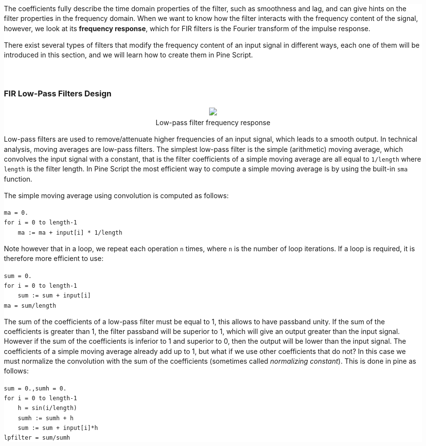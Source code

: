 The coefficients fully describe the time domain properties of the filter, such as smoothness and lag, and can give hints on the filter properties in the frequency domain. When we want to know how the filter interacts with the frequency content of the signal, however, we look at its **frequency response**, which for FIR filters is the Fourier transform of the impulse response.

There exist several types of filters that modify the frequency content of an input signal in different ways, each one of them will be introduced in this section, and we will learn how to create them in Pine Script.

<br/>


### FIR Low-Pass Filters Design

<p align="center">
<img src="https://upload.wikimedia.org/wikipedia/commons/thumb/6/60/Butterworth_response.svg/525px-Butterworth_response.svg.png">
<legend>Low-pass filter frequency response</legend>
</p>

Low-pass filters are used to remove/attenuate higher frequencies of an input signal, which leads to a smooth output. In technical analysis, moving averages are low-pass filters. The simplest low-pass filter is the simple (arithmetic) moving average, which convolves the input signal with a constant, that is the filter coefficients of a simple moving average are all equal to ``1/length`` where ``length`` is the filter length. In Pine Script the most efficient way to compute a simple moving average is by using the built-in `sma` function.

The simple moving average using convolution is computed as follows:

```
ma = 0.
for i = 0 to length-1
    ma := ma + input[i] * 1/length
```

Note however that in a loop, we repeat each operation `n` times, where `n` is the number of loop iterations. If a loop is required, it is therefore more efficient to use:

```
sum = 0.
for i = 0 to length-1
    sum := sum + input[i]
ma = sum/length
```

The sum of the coefficients of a low-pass filter must be equal to 1, this allows to have passband unity. If the sum of the coefficients is greater than 1, the filter passband will be superior to 1, which will give an output greater than the input signal. However if the sum of the coefficients is inferior to 1 and superior to 0, then the output will be lower than the input signal. The coefficients of a simple moving average already add up to 1, but what if we use other coefficients that do not? In this case we must normalize the convolution with the sum of the coefficients (sometimes called *normalizing constant*). This is done in pine as follows:

```
sum = 0.,sumh = 0.
for i = 0 to length-1
    h = sin(i/length)
    sumh := sumh + h
    sum := sum + input[i]*h
lpfilter = sum/sumh
```

